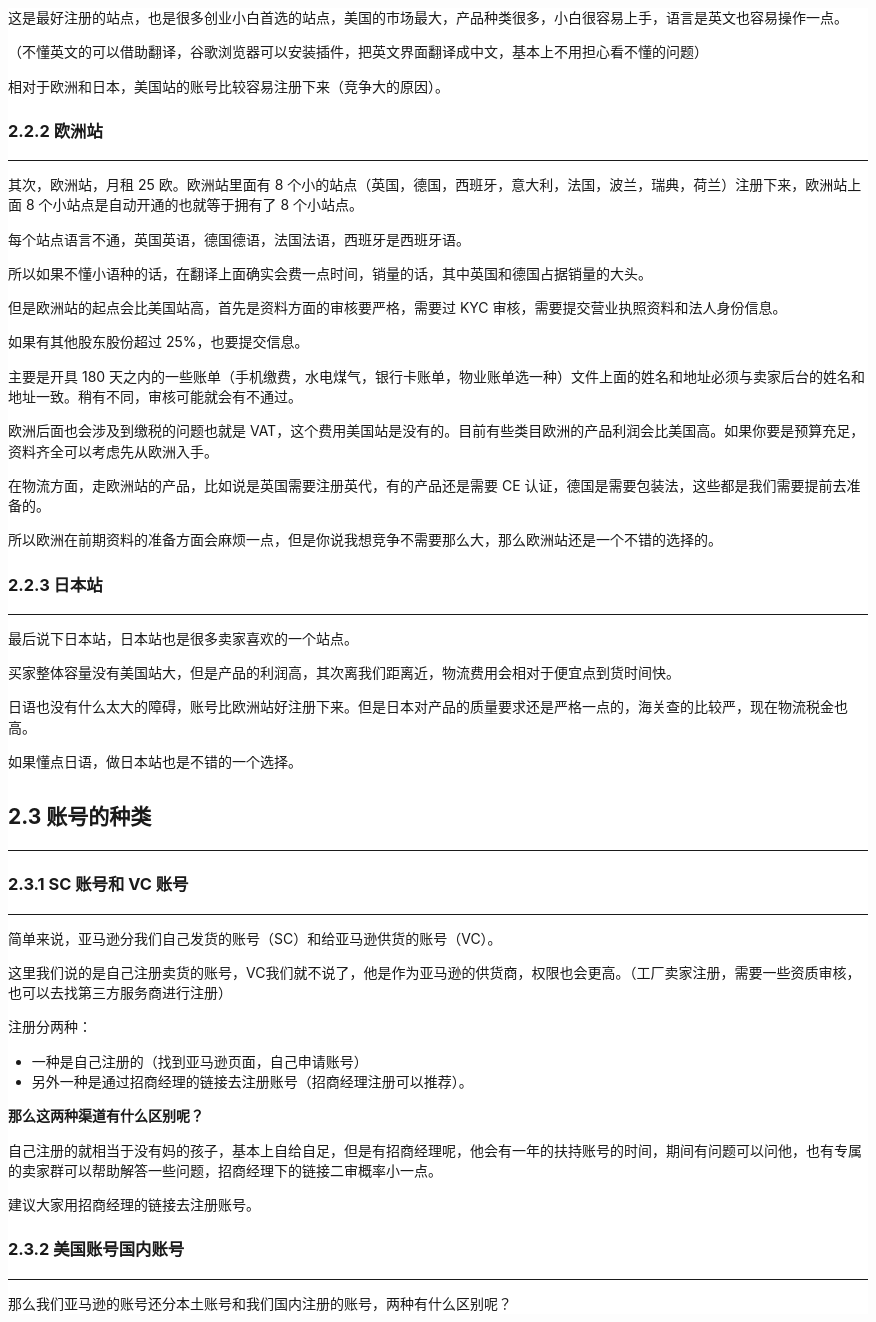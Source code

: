 这是最好注册的站点，也是很多创业小白首选的站点，美国的市场最大，产品种类很多，小白很容易上手，语言是英文也容易操作一点。

（不懂英文的可以借助翻译，谷歌浏览器可以安装插件，把英文界面翻译成中文，基本上不用担心看不懂的问题）

相对于欧洲和日本，美国站的账号比较容易注册下来（竞争大的原因）。

### 2.2.2 欧洲站
---
其次，欧洲站，月租 25 欧。欧洲站里面有 8 个小的站点（英国，德国，西班牙，意大利，法国，波兰，瑞典，荷兰）注册下来，欧洲站上面 8 个小站点是自动开通的也就等于拥有了 8 个小站点。

每个站点语言不通，英国英语，德国德语，法国法语，西班牙是西班牙语。

所以如果不懂小语种的话，在翻译上面确实会费一点时间，销量的话，其中英国和德国占据销量的大头。

但是欧洲站的起点会比美国站高，首先是资料方面的审核要严格，需要过 KYC 审核，需要提交营业执照资料和法人身份信息。

如果有其他股东股份超过 25%，也要提交信息。

主要是开具 180 天之内的一些账单（手机缴费，水电煤气，银行卡账单，物业账单选一种）文件上面的姓名和地址必须与卖家后台的姓名和地址一致。稍有不同，审核可能就会有不通过。

欧洲后面也会涉及到缴税的问题也就是 VAT，这个费用美国站是没有的。目前有些类目欧洲的产品利润会比美国高。如果你要是预算充足，资料齐全可以考虑先从欧洲入手。

在物流方面，走欧洲站的产品，比如说是英国需要注册英代，有的产品还是需要 CE 认证，德国是需要包装法，这些都是我们需要提前去准备的。

所以欧洲在前期资料的准备方面会麻烦一点，但是你说我想竞争不需要那么大，那么欧洲站还是一个不错的选择的。

### 2.2.3 日本站
---
最后说下日本站，日本站也是很多卖家喜欢的一个站点。

买家整体容量没有美国站大，但是产品的利润高，其次离我们距离近，物流费用会相对于便宜点到货时间快。

日语也没有什么太大的障碍，账号比欧洲站好注册下来。但是日本对产品的质量要求还是严格一点的，海关查的比较严，现在物流税金也高。

如果懂点日语，做日本站也是不错的一个选择。

## 2.3 账号的种类
---

### 2.3.1 SC 账号和 VC 账号
---
简单来说，亚马逊分我们自己发货的账号（SC）和给亚马逊供货的账号（VC）。

这里我们说的是自己注册卖货的账号，VC我们就不说了，他是作为亚马逊的供货商，权限也会更高。（工厂卖家注册，需要一些资质审核，也可以去找第三方服务商进行注册）

注册分两种：
+ 一种是自己注册的（找到亚马逊页面，自己申请账号）
+ 另外一种是通过招商经理的链接去注册账号（招商经理注册可以推荐）。

**那么这两种渠道有什么区别呢？**

自己注册的就相当于没有妈的孩子，基本上自给自足，但是有招商经理呢，他会有一年的扶持账号的时间，期间有问题可以问他，也有专属的卖家群可以帮助解答一些问题，招商经理下的链接二审概率小一点。

建议大家用招商经理的链接去注册账号。

### 2.3.2 美国账号国内账号
---
那么我们亚马逊的账号还分本土账号和我们国内注册的账号，两种有什么区别呢？
